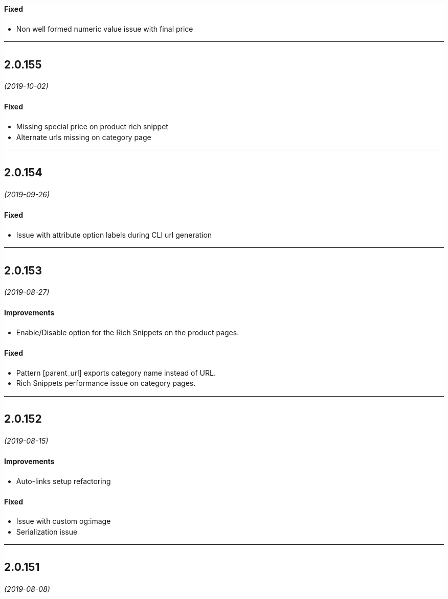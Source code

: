 #### Fixed
* Non well formed numeric value issue with final price

---

## 2.0.155
*(2019-10-02)*

#### Fixed
* Missing special price on product rich snippet
* Alternate urls missing on category page

---

## 2.0.154
*(2019-09-26)*

#### Fixed
* Issue with attribute option labels during CLI url generation

---

## 2.0.153
*(2019-08-27)*

#### Improvements
* Enable/Disable option for the Rich Snippets on the product pages.


#### Fixed
* Pattern [parent_url] exports category name instead of URL.
* Rich Snippets performance issue on category pages.

---

## 2.0.152
*(2019-08-15)*

#### Improvements
* Auto-links setup refactoring

#### Fixed
* Issue with custom og:image
* Serialization issue

---

## 2.0.151
*(2019-08-08)*
